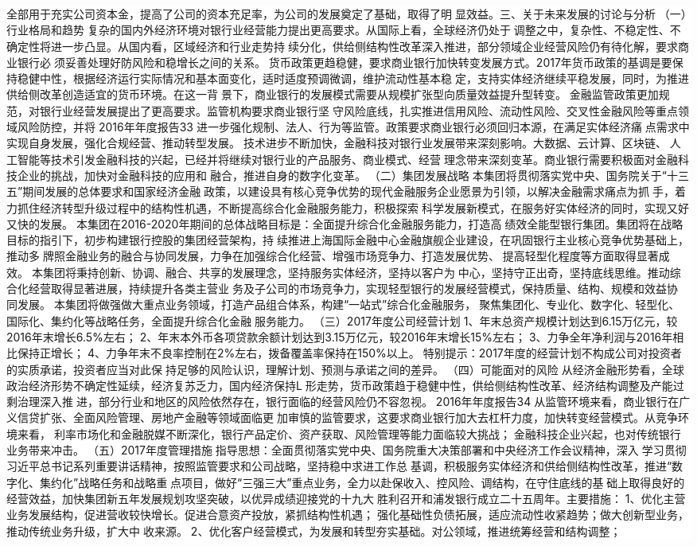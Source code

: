 全部用于充实公司资本金，提高了公司的资本充足率，为公司的发展奠定了基础，取得了明
显效益。三、关于未来发展的讨论与分析
（一）行业格局和趋势
复杂的国内外经济环境对银行业经营能力提出更高要求。从国际上看，全球经济仍处于
调整之中，复杂性、不稳定性、不确定性将进一步凸显。从国内看，区域经济和行业走势持
续分化，供给侧结构性改革深入推进，部分领域企业经营风险仍有待化解，要求商业银行必
须妥善处理好防风险和稳增长之间的关系。
货币政策更趋稳健，要求商业银行加快转变发展方式。2017年货币政策的基调是要保
持稳健中性，根据经济运行实际情况和基本面变化，适时适度预调微调，维护流动性基本稳
定，支持实体经济继续平稳发展，同时，为推进供给侧改革创造适宜的货币环境。在这一背
景下，商业银行的发展模式需要从规模扩张型向质量效益提升型转变。
金融监管政策更加规范，对银行业经营发展提出了更高要求。监管机构要求商业银行坚
守风险底线，扎实推进信用风险、流动性风险、交叉性金融风险等重点领域风险防控，并将
2016年年度报告33
进一步强化规制、法人、行为等监管。政策要求商业银行必须回归本源，在满足实体经济痛
点需求中实现自身发展，强化合规经营、推动转型发展。
技术进步不断加快，金融科技对银行业发展带来深刻影响。大数据、云计算、区块链、
人工智能等技术引发金融科技的兴起，已经并将继续对银行业的产品服务、商业模式、经营
理念带来深刻变革。商业银行需要积极面对金融科技企业的挑战，加快对金融科技的应用和
融合，推进自身的数字化变革。
（二）集团发展战略
本集团将贯彻落实党中央、国务院关于“十三五”期间发展的总体要求和国家经济金融
政策，以建设具有核心竞争优势的现代金融服务企业愿景为引领，以解决金融需求痛点为抓
手，着力抓住经济转型升级过程中的结构性机遇，不断提高综合化金融服务能力，积极探索
科学发展新模式，在服务好实体经济的同时，实现又好又快的发展。
本集团在2016-2020年期间的总体战略目标是：全面提升综合化金融服务能力，打造高
绩效全能型银行集团。集团将在战略目标的指引下，初步构建银行控股的集团经营架构，持
续推进上海国际金融中心金融旗舰企业建设，在巩固银行主业核心竞争优势基础上，推动多
牌照金融业务的融合与协同发展，力争在加强综合化经营、增强市场竞争力、打造发展优势、
提高轻型化程度等方面取得显著成效。
本集团将秉持创新、协调、融合、共享的发展理念，坚持服务实体经济，坚持以客户为
中心，坚持守正出奇，坚持底线思维。推动综合化经营取得显著进展，持续提升各类主营业
务及子公司的市场竞争力，实现轻型银行的发展经营模式，保持质量、结构、规模和效益协
同发展。
本集团将做强做大重点业务领域，打造产品组合体系，构建“一站式”综合化金融服务，
聚焦集团化、专业化、数字化、轻型化、国际化、集约化等战略任务，全面提升综合化金融
服务能力。
（三）2017年度公司经营计划
1、年末总资产规模计划达到6.15万亿元，较2016年末增长6.5%左右；
2、年末本外币各项贷款余额计划达到3.15万亿元，较2016年末增长15%左右；
3、力争全年净利润与2016年相比保持正增长；
4、力争年末不良率控制在2%左右，拨备覆盖率保持在150%以上。
特别提示：2017年度的经营计划不构成公司对投资者的实质承诺，投资者应当对此保
持足够的风险认识，理解计划、预测与承诺之间的差异。
（四）可能面对的风险
从经济金融形势看，全球政治经济形势不确定性延续，经济复苏乏力，国内经济保持L
形走势，货币政策趋于稳健中性，供给侧结构性改革、经济结构调整及产能过剩治理深入推
进，部分行业和地区的风险依然存在，银行面临的经营风险仍不容忽视。
2016年年度报告34
从监管环境来看，商业银行在广义信贷扩张、全面风险管理、房地产金融等领域面临更
加审慎的监管要求，这要求商业银行加大去杠杆力度，加快转变经营模式。从竞争环境来看，
利率市场化和金融脱媒不断深化，银行产品定价、资产获取、风险管理等能力面临较大挑战；
金融科技企业兴起，也对传统银行业务带来冲击。
（五）2017年度管理措施
指导思想：全面贯彻落实党中央、国务院重大决策部署和中央经济工作会议精神，深入
学习贯彻习近平总书记系列重要讲话精神，按照监管要求和公司战略，坚持稳中求进工作总
基调，积极服务实体经济和供给侧结构性改革，推进“数字化、集约化”战略任务和战略重
点项目，做好“三强三大”重点业务，全力以赴保收入、控风险、调结构，在守住底线的基
础上取得良好的经营效益，加快集团新五年发展规划攻坚突破，以优异成绩迎接党的十九大
胜利召开和浦发银行成立二十五周年。主要措施：
1、优化主营业务发展结构，促进营收较快增长。促进合意资产投放，紧抓结构性机遇；
强化基础性负债拓展，适应流动性收紧趋势；做大创新型业务，推动传统业务升级，扩大中
收来源。
2、优化客户经营模式，为发展和转型夯实基础。对公领域，推进统筹经营和结构调整；
